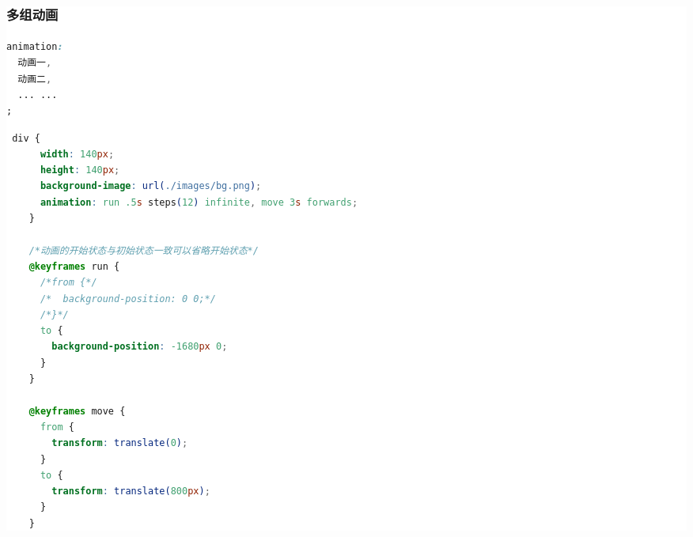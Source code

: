 ### 多组动画

```css
animation: 
  动画一,
  动画二,
  ... ...
;
```

```css
 div {
      width: 140px;
      height: 140px;
      background-image: url(./images/bg.png);
      animation: run .5s steps(12) infinite, move 3s forwards;
    }

    /*动画的开始状态与初始状态一致可以省略开始状态*/
    @keyframes run {
      /*from {*/
      /*  background-position: 0 0;*/
      /*}*/
      to {
        background-position: -1680px 0;
      }
    }

    @keyframes move {
      from {
        transform: translate(0);
      }
      to {
        transform: translate(800px);
      }
    }
```

